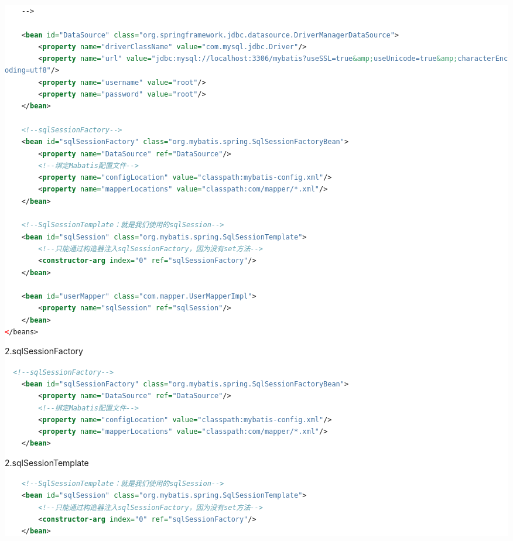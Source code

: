 ```xml
    -->

    <bean id="DataSource" class="org.springframework.jdbc.datasource.DriverManagerDataSource">
        <property name="driverClassName" value="com.mysql.jdbc.Driver"/>
        <property name="url" value="jdbc:mysql://localhost:3306/mybatis?useSSL=true&amp;useUnicode=true&amp;characterEncoding=utf8"/>
        <property name="username" value="root"/>
        <property name="password" value="root"/>
    </bean>

    <!--sqlSessionFactory-->
    <bean id="sqlSessionFactory" class="org.mybatis.spring.SqlSessionFactoryBean">
        <property name="DataSource" ref="DataSource"/>
        <!--绑定Mabatis配置文件-->
        <property name="configLocation" value="classpath:mybatis-config.xml"/>
        <property name="mapperLocations" value="classpath:com/mapper/*.xml"/>
    </bean>

    <!--SqlSessionTemplate：就是我们使用的sqlSession-->
    <bean id="sqlSession" class="org.mybatis.spring.SqlSessionTemplate">
        <!--只能通过构造器注入sqlSessionFactory，因为没有set方法-->
        <constructor-arg index="0" ref="sqlSessionFactory"/>
    </bean>

    <bean id="userMapper" class="com.mapper.UserMapperImpl">
        <property name="sqlSession" ref="sqlSession"/>
    </bean>
</beans>

```

2.sqlSessionFactory

```xml
  <!--sqlSessionFactory-->
    <bean id="sqlSessionFactory" class="org.mybatis.spring.SqlSessionFactoryBean">
        <property name="DataSource" ref="DataSource"/>
        <!--绑定Mabatis配置文件-->
        <property name="configLocation" value="classpath:mybatis-config.xml"/>
        <property name="mapperLocations" value="classpath:com/mapper/*.xml"/>
    </bean>
```

2.sqlSessionTemplate

```xml
    <!--SqlSessionTemplate：就是我们使用的sqlSession-->
    <bean id="sqlSession" class="org.mybatis.spring.SqlSessionTemplate">
        <!--只能通过构造器注入sqlSessionFactory，因为没有set方法-->
        <constructor-arg index="0" ref="sqlSessionFactory"/>
    </bean>
```

